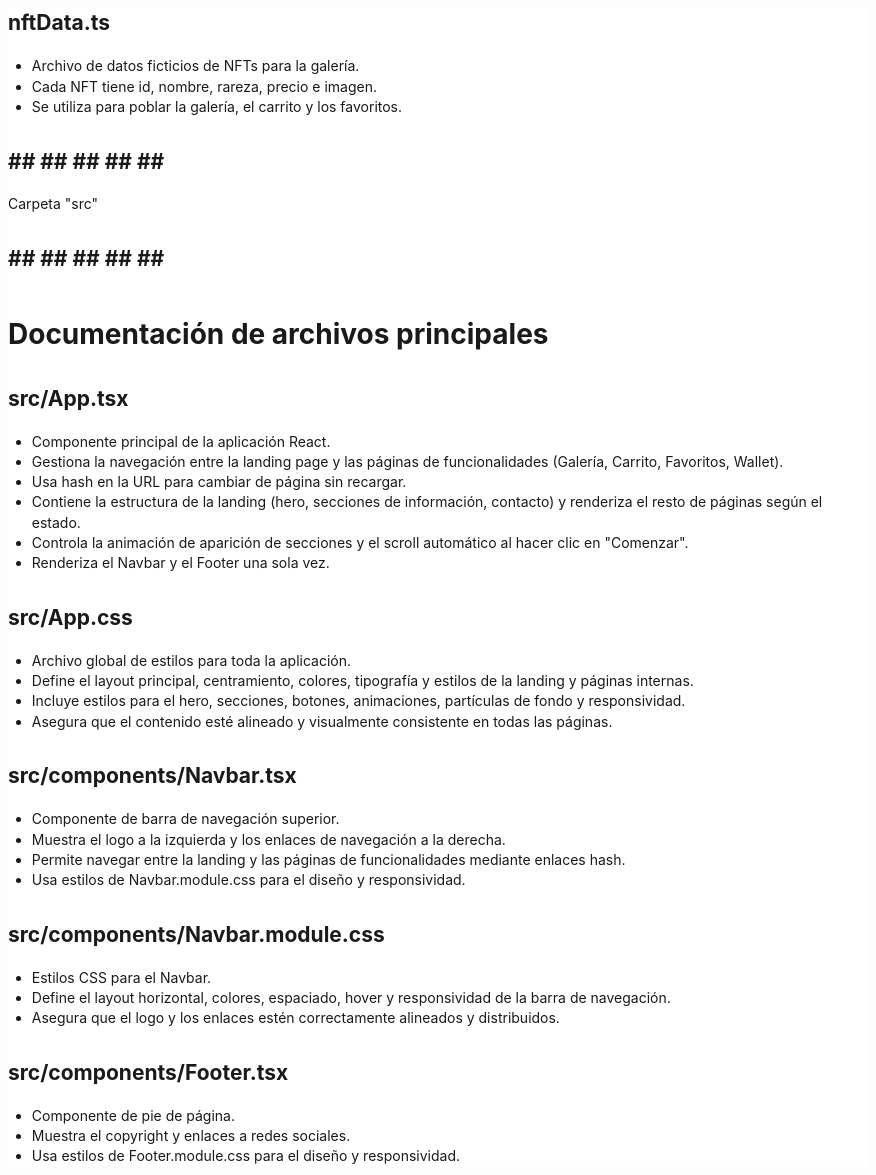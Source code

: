 ## nftData.ts
- Archivo de datos ficticios de NFTs para la galería.
- Cada NFT tiene id, nombre, rareza, precio e imagen.
- Se utiliza para poblar la galería, el carrito y los favoritos.

## ## ## ## ## ## ##
Carpeta "src"
## ## ## ## ## ## ##

# Documentación de archivos principales

## src/App.tsx
- Componente principal de la aplicación React.
- Gestiona la navegación entre la landing page y las páginas de funcionalidades (Galería, Carrito, Favoritos, Wallet).
- Usa hash en la URL para cambiar de página sin recargar.
- Contiene la estructura de la landing (hero, secciones de información, contacto) y renderiza el resto de páginas según el estado.
- Controla la animación de aparición de secciones y el scroll automático al hacer clic en "Comenzar".
- Renderiza el Navbar y el Footer una sola vez.

## src/App.css
- Archivo global de estilos para toda la aplicación.
- Define el layout principal, centramiento, colores, tipografía y estilos de la landing y páginas internas.
- Incluye estilos para el hero, secciones, botones, animaciones, partículas de fondo y responsividad.
- Asegura que el contenido esté alineado y visualmente consistente en todas las páginas.

## src/components/Navbar.tsx
- Componente de barra de navegación superior.
- Muestra el logo a la izquierda y los enlaces de navegación a la derecha.
- Permite navegar entre la landing y las páginas de funcionalidades mediante enlaces hash.
- Usa estilos de Navbar.module.css para el diseño y responsividad.

## src/components/Navbar.module.css
- Estilos CSS para el Navbar.
- Define el layout horizontal, colores, espaciado, hover y responsividad de la barra de navegación.
- Asegura que el logo y los enlaces estén correctamente alineados y distribuidos.

## src/components/Footer.tsx
- Componente de pie de página.
- Muestra el copyright y enlaces a redes sociales.
- Usa estilos de Footer.module.css para el diseño y responsividad.
